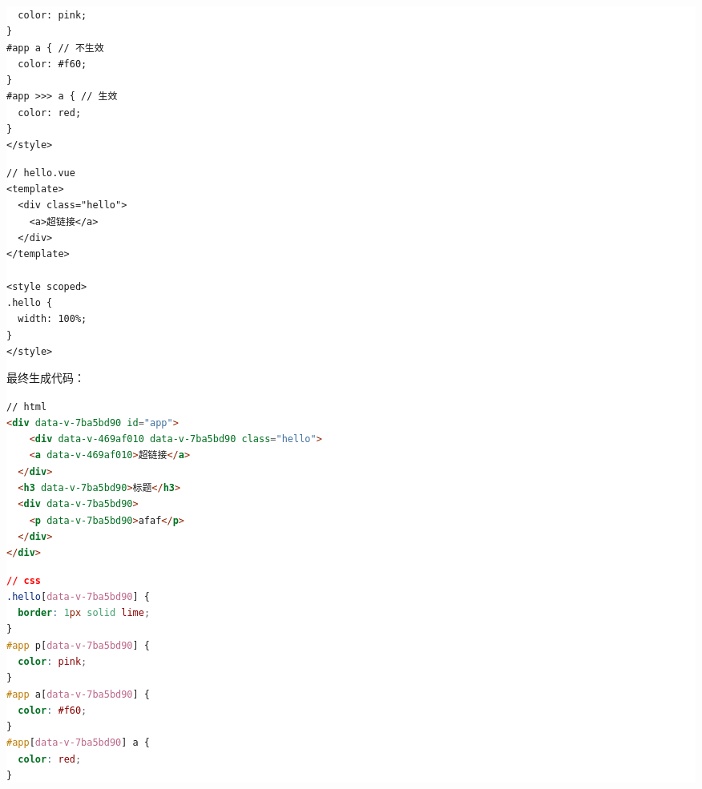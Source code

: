 ```vue
  color: pink;
}
#app a { // 不生效
  color: #f60;
}
#app >>> a { // 生效
  color: red;
}
</style>
```

```vue
// hello.vue
<template>
  <div class="hello">
    <a>超链接</a>
  </div>
</template>

<style scoped>
.hello {
  width: 100%;
}
</style>
```

最终生成代码：

```html
// html
<div data-v-7ba5bd90 id="app">
	<div data-v-469af010 data-v-7ba5bd90 class="hello">
    <a data-v-469af010>超链接</a>
  </div> 
  <h3 data-v-7ba5bd90>标题</h3> 
  <div data-v-7ba5bd90>
    <p data-v-7ba5bd90>afaf</p>
  </div>
</div>
```

```css
// css
.hello[data-v-7ba5bd90] {
  border: 1px solid lime;
}
#app p[data-v-7ba5bd90] {
  color: pink;
}
#app a[data-v-7ba5bd90] {
  color: #f60;
}
#app[data-v-7ba5bd90] a {
  color: red;
}
```
